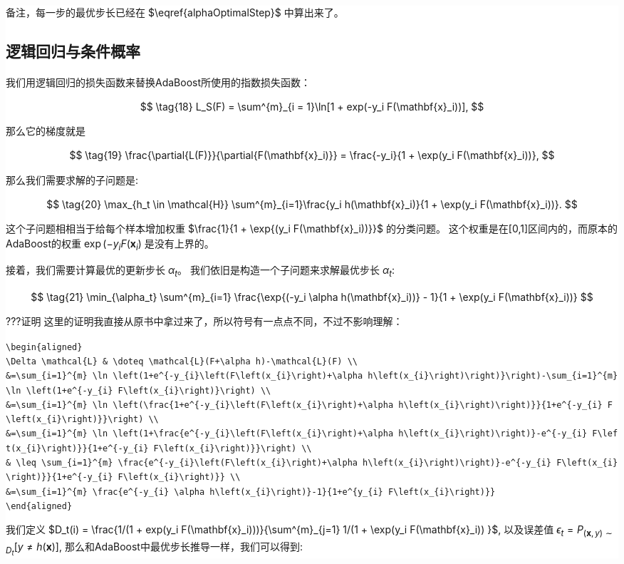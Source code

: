 备注，每一步的最优步长已经在 $\eqref{alphaOptimalStep}$ 中算出来了。


## 逻辑回归与条件概率

我们用逻辑回归的损失函数来替换AdaBoost所使用的指数损失函数：

$$
    \tag{18}
    L_S(F) = \sum^{m}_{i = 1}\ln[1 + exp(-y_i F(\mathbf{x}_i))],
$$

那么它的梯度就是

$$
    \tag{19}
    \frac{\partial{L(F)}}{\partial{F(\mathbf{x}_i)}} = 
    \frac{-y_i}{1 + \exp(y_i F(\mathbf{x}_i))},
$$

那么我们需要求解的子问题是:

$$
    \tag{20}
    \max_{h_t \in \mathcal{H}} \sum^{m}_{i=1}\frac{y_i h(\mathbf{x}_i)}{1 + \exp(y_i F(\mathbf{x}_i))}.
$$

这个子问题相相当于给每个样本增加权重 $\frac{1}{1 + \exp{(y_i F(\mathbf{x}_i))}}$ 的分类问题。 这个权重是在[0,1]区间内的，而原本的AdaBoost的权重 $\exp(-y_iF(\mathbf{x}_i)$ 是没有上界的。

接着，我们需要计算最优的更新步长 $\alpha_t$。
我们依旧是构造一个子问题来求解最优步长 $\alpha_t$:

$$
    \tag{21}
    \min_{\alpha_t} \sum^{m}_{i=1} \frac{\exp{(-y_i \alpha h(\mathbf{x}_i))} - 1}{1 + \exp(y_i F(\mathbf{x}_i))}
$$

???证明
    这里的证明我直接从原书中拿过来了，所以符号有一点点不同，不过不影响理解：

    \begin{aligned}
    \Delta \mathcal{L} & \doteq \mathcal{L}(F+\alpha h)-\mathcal{L}(F) \\
    &=\sum_{i=1}^{m} \ln \left(1+e^{-y_{i}\left(F\left(x_{i}\right)+\alpha h\left(x_{i}\right)\right)}\right)-\sum_{i=1}^{m} \ln \left(1+e^{-y_{i} F\left(x_{i}\right)}\right) \\
    &=\sum_{i=1}^{m} \ln \left(\frac{1+e^{-y_{i}\left(F\left(x_{i}\right)+\alpha h\left(x_{i}\right)\right)}}{1+e^{-y_{i} F\left(x_{i}\right)}}\right) \\
    &=\sum_{i=1}^{m} \ln \left(1+\frac{e^{-y_{i}\left(F\left(x_{i}\right)+\alpha h\left(x_{i}\right)\right)}-e^{-y_{i} F\left(x_{i}\right)}}{1+e^{-y_{i} F\left(x_{i}\right)}}\right) \\
    & \leq \sum_{i=1}^{m} \frac{e^{-y_{i}\left(F\left(x_{i}\right)+\alpha h\left(x_{i}\right)\right)}-e^{-y_{i} F\left(x_{i}\right)}}{1+e^{-y_{i} F\left(x_{i}\right)}} \\
    &=\sum_{i=1}^{m} \frac{e^{-y_{i} \alpha h\left(x_{i}\right)}-1}{1+e^{y_{i} F\left(x_{i}\right)}}
    \end{aligned}

我们定义 $D_t(i) = \frac{1/(1 + exp(y_i F(\mathbf{x}_i)))}{\sum^{m}_{j=1} 1/(1 + \exp(y_i F(\mathbf{x}_i)) }$, 以及误差值 $\epsilon_t = P_{(\mathbf{x}, y) \sim D_t}[y \ne h(\mathbf{x})]$, 那么和AdaBoost中最优步长推导一样，我们可以得到:
